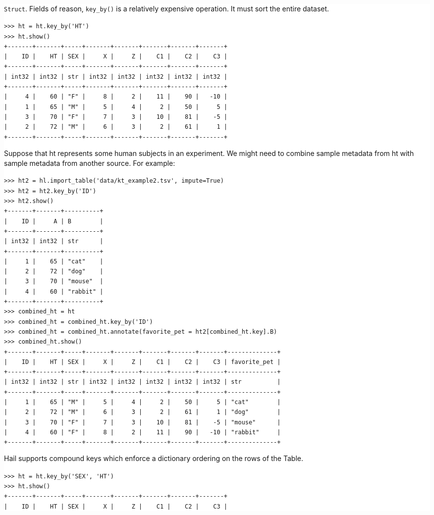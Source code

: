 ```Struct```. Fields of
reason, `key_by()` is a relatively expensive operation. It must sort the
entire dataset.

    
    
    >>> ht = ht.key_by('HT')
    >>> ht.show()
    +-------+-------+-----+-------+-------+-------+-------+-------+
    |    ID |    HT | SEX |     X |     Z |    C1 |    C2 |    C3 |
    +-------+-------+-----+-------+-------+-------+-------+-------+
    | int32 | int32 | str | int32 | int32 | int32 | int32 | int32 |
    +-------+-------+-----+-------+-------+-------+-------+-------+
    |     4 |    60 | "F" |     8 |     2 |    11 |    90 |   -10 |
    |     1 |    65 | "M" |     5 |     4 |     2 |    50 |     5 |
    |     3 |    70 | "F" |     7 |     3 |    10 |    81 |    -5 |
    |     2 |    72 | "M" |     6 |     3 |     2 |    61 |     1 |
    +-------+-------+-----+-------+-------+-------+-------+-------+
    

Suppose that ht represents some human subjects in an experiment. We might need
to combine sample metadata from ht with sample metadata from another source.
For example:

    
    
    >>> ht2 = hl.import_table('data/kt_example2.tsv', impute=True)
    >>> ht2 = ht2.key_by('ID')
    >>> ht2.show()
    +-------+-------+----------+
    |    ID |     A | B        |
    +-------+-------+----------+
    | int32 | int32 | str      |
    +-------+-------+----------+
    |     1 |    65 | "cat"    |
    |     2 |    72 | "dog"    |
    |     3 |    70 | "mouse"  |
    |     4 |    60 | "rabbit" |
    +-------+-------+----------+
    >>> combined_ht = ht
    >>> combined_ht = combined_ht.key_by('ID')
    >>> combined_ht = combined_ht.annotate(favorite_pet = ht2[combined_ht.key].B)
    >>> combined_ht.show()
    +-------+-------+-----+-------+-------+-------+-------+-------+--------------+
    |    ID |    HT | SEX |     X |     Z |    C1 |    C2 |    C3 | favorite_pet |
    +-------+-------+-----+-------+-------+-------+-------+-------+--------------+
    | int32 | int32 | str | int32 | int32 | int32 | int32 | int32 | str          |
    +-------+-------+-----+-------+-------+-------+-------+-------+--------------+
    |     1 |    65 | "M" |     5 |     4 |     2 |    50 |     5 | "cat"        |
    |     2 |    72 | "M" |     6 |     3 |     2 |    61 |     1 | "dog"        |
    |     3 |    70 | "F" |     7 |     3 |    10 |    81 |    -5 | "mouse"      |
    |     4 |    60 | "F" |     8 |     2 |    11 |    90 |   -10 | "rabbit"     |
    +-------+-------+-----+-------+-------+-------+-------+-------+--------------+
    

Hail supports compound keys which enforce a dictionary ordering on the rows of
the Table.

    
    
    >>> ht = ht.key_by('SEX', 'HT')
    >>> ht.show()
    +-------+-------+-----+-------+-------+-------+-------+-------+
    |    ID |    HT | SEX |     X |     Z |    C1 |    C2 |    C3 |
```